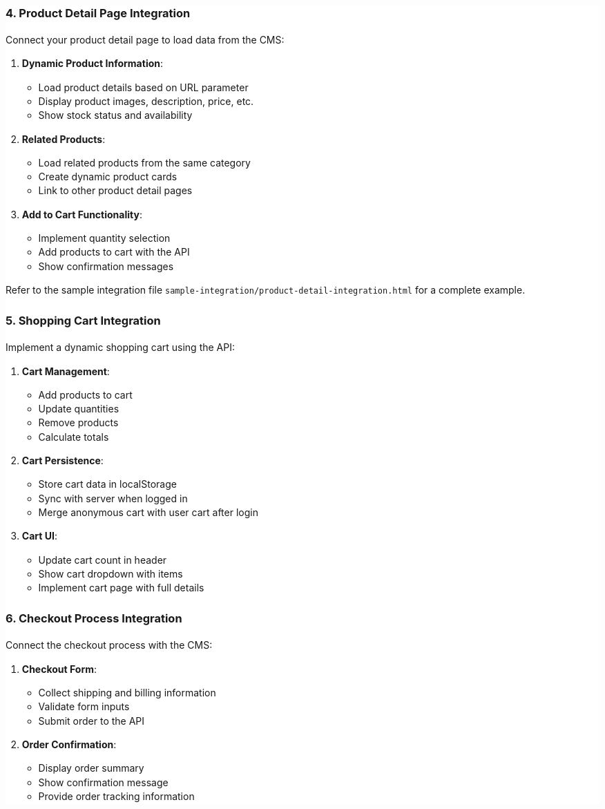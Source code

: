 ### 4. Product Detail Page Integration

Connect your product detail page to load data from the CMS:

1. **Dynamic Product Information**:
   - Load product details based on URL parameter
   - Display product images, description, price, etc.
   - Show stock status and availability

2. **Related Products**:
   - Load related products from the same category
   - Create dynamic product cards
   - Link to other product detail pages

3. **Add to Cart Functionality**:
   - Implement quantity selection
   - Add products to cart with the API
   - Show confirmation messages

Refer to the sample integration file `sample-integration/product-detail-integration.html` for a complete example.

### 5. Shopping Cart Integration

Implement a dynamic shopping cart using the API:

1. **Cart Management**:
   - Add products to cart
   - Update quantities
   - Remove products
   - Calculate totals

2. **Cart Persistence**:
   - Store cart data in localStorage
   - Sync with server when logged in
   - Merge anonymous cart with user cart after login

3. **Cart UI**:
   - Update cart count in header
   - Show cart dropdown with items
   - Implement cart page with full details

### 6. Checkout Process Integration

Connect the checkout process with the CMS:

1. **Checkout Form**:
   - Collect shipping and billing information
   - Validate form inputs
   - Submit order to the API

2. **Order Confirmation**:
   - Display order summary
   - Show confirmation message
   - Provide order tracking information
